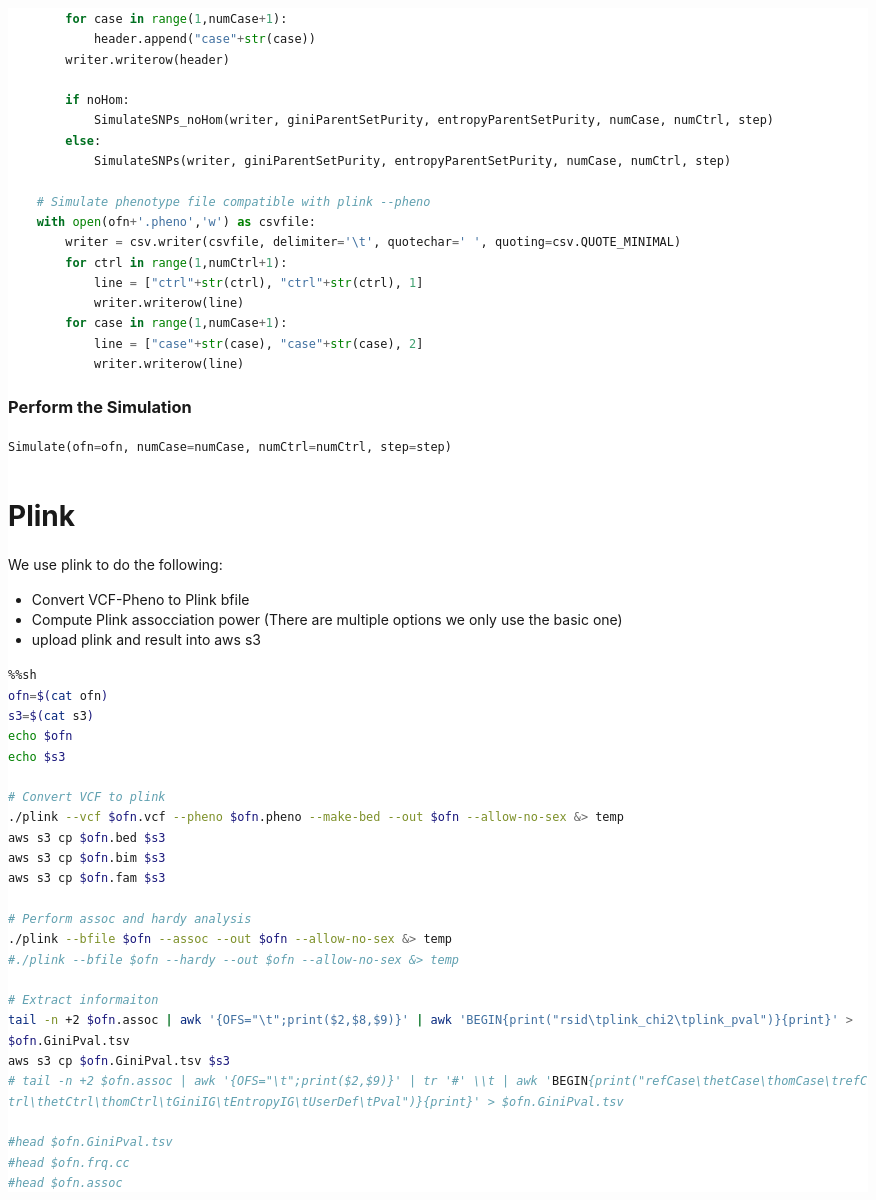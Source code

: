 ```python
        for case in range(1,numCase+1):
            header.append("case"+str(case))
        writer.writerow(header)

        if noHom:
            SimulateSNPs_noHom(writer, giniParentSetPurity, entropyParentSetPurity, numCase, numCtrl, step)
        else:
            SimulateSNPs(writer, giniParentSetPurity, entropyParentSetPurity, numCase, numCtrl, step)
    
    # Simulate phenotype file compatible with plink --pheno
    with open(ofn+'.pheno','w') as csvfile:
        writer = csv.writer(csvfile, delimiter='\t', quotechar=' ', quoting=csv.QUOTE_MINIMAL)
        for ctrl in range(1,numCtrl+1):
            line = ["ctrl"+str(ctrl), "ctrl"+str(ctrl), 1]
            writer.writerow(line)
        for case in range(1,numCase+1):
            line = ["case"+str(case), "case"+str(case), 2]
            writer.writerow(line)
```

### Perform the Simulation


```python
Simulate(ofn=ofn, numCase=numCase, numCtrl=numCtrl, step=step)
```

# Plink
We use plink to do the following:
- Convert VCF-Pheno to Plink bfile
- Compute Plink assocciation power (There are multiple options we only use the basic one)
- upload plink and result into aws s3


```sh
%%sh
ofn=$(cat ofn)
s3=$(cat s3)
echo $ofn
echo $s3

# Convert VCF to plink
./plink --vcf $ofn.vcf --pheno $ofn.pheno --make-bed --out $ofn --allow-no-sex &> temp
aws s3 cp $ofn.bed $s3
aws s3 cp $ofn.bim $s3
aws s3 cp $ofn.fam $s3

# Perform assoc and hardy analysis
./plink --bfile $ofn --assoc --out $ofn --allow-no-sex &> temp
#./plink --bfile $ofn --hardy --out $ofn --allow-no-sex &> temp

# Extract informaiton
tail -n +2 $ofn.assoc | awk '{OFS="\t";print($2,$8,$9)}' | awk 'BEGIN{print("rsid\tplink_chi2\tplink_pval")}{print}' > $ofn.GiniPval.tsv
aws s3 cp $ofn.GiniPval.tsv $s3
# tail -n +2 $ofn.assoc | awk '{OFS="\t";print($2,$9)}' | tr '#' \\t | awk 'BEGIN{print("refCase\thetCase\thomCase\trefCtrl\thetCtrl\thomCtrl\tGiniIG\tEntropyIG\tUserDef\tPval")}{print}' > $ofn.GiniPval.tsv

#head $ofn.GiniPval.tsv
#head $ofn.frq.cc
#head $ofn.assoc
```